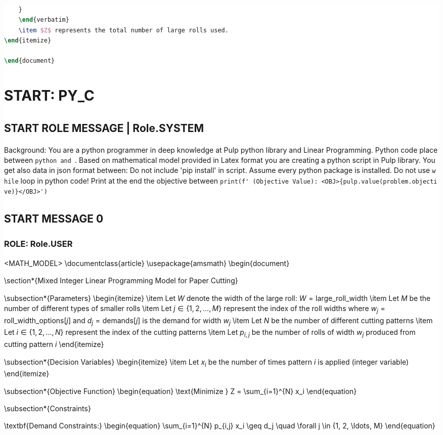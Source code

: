 ```latex
    }
    \end{verbatim}
    \item $Z$ represents the total number of large rolls used.
\end{itemize}

\end{document}
```

# START: PY_C 
## START ROLE MESSAGE | Role.SYSTEM 
Background: You are a python programmer in deep knowledge at Pulp python library and Linear Programming. Python code place between ```python and ```. Based on mathematical model provided in Latex format you are creating a python script in Pulp library. You get also data in json format between: <DATA></DATA> Do not include 'pip install' in script. Assume every python package is installed. Do not use `while` loop in python code! Print at the end the objective between <OBJ></OBJ> `print(f' (Objective Value): <OBJ>{pulp.value(problem.objective)}</OBJ>')` 
## START MESSAGE 0 
### ROLE: Role.USER
<MATH_MODEL>
\documentclass{article}
\usepackage{amsmath}
\begin{document}

\section*{Mixed Integer Linear Programming Model for Paper Cutting}

\subsection*{Parameters}
\begin{itemize}
    \item Let $W$ denote the width of the large roll: $W = \text{large\_roll\_width}$
    \item Let $M$ be the number of different types of smaller rolls
    \item Let $j \in \{1, 2, \ldots, M\}$ represent the index of the roll widths where $w_j = \text{roll\_width\_options}[j]$ and $d_j = \text{demands}[j]$ is the demand for width $w_j$
    \item Let $N$ be the number of different cutting patterns
    \item Let $i \in \{1, 2, \ldots, N\}$ represent the index of the cutting patterns
    \item Let $p_{i,j}$ be the number of rolls of width $w_j$ produced from cutting pattern $i$
\end{itemize}

\subsection*{Decision Variables}
\begin{itemize}
    \item Let $x_i$ be the number of times pattern $i$ is applied (integer variable)
\end{itemize}

\subsection*{Objective Function}
\begin{equation}
\text{Minimize } Z = \sum_{i=1}^{N} x_i
\end{equation}

\subsection*{Constraints}

\textbf{Demand Constraints:}
\begin{equation}
\sum_{i=1}^{N} p_{i,j} x_i \geq d_j \quad \forall j \in \{1, 2, \ldots, M\}
\end{equation}
